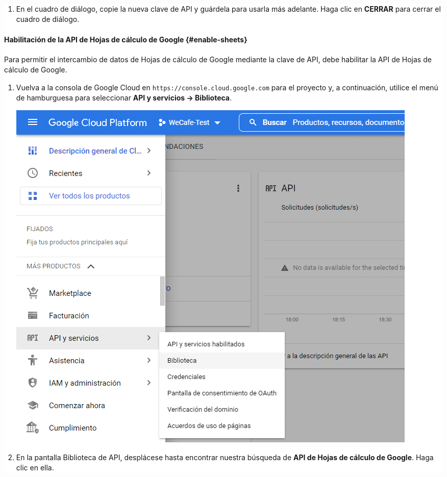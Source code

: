 1. En el cuadro de diálogo, copie la nueva clave de API y guárdela para usarla más adelante. Haga clic en **CERRAR** para cerrar el cuadro de diálogo.

#### Habilitación de la API de Hojas de cálculo de Google {#enable-sheets}

Para permitir el intercambio de datos de Hojas de cálculo de Google mediante la clave de API, debe habilitar la API de Hojas de cálculo de Google.

1. Vuelva a la consola de Google Cloud en `https://console.cloud.google.com` para el proyecto y, a continuación, utilice el menú de hamburguesa para seleccionar **API y servicios -> Biblioteca**.

   ![Biblioteca de API](assets/api-library.png)

1. En la pantalla Biblioteca de API, desplácese hasta encontrar nuestra búsqueda de **API de Hojas de cálculo de Google**. Haga clic en ella.
